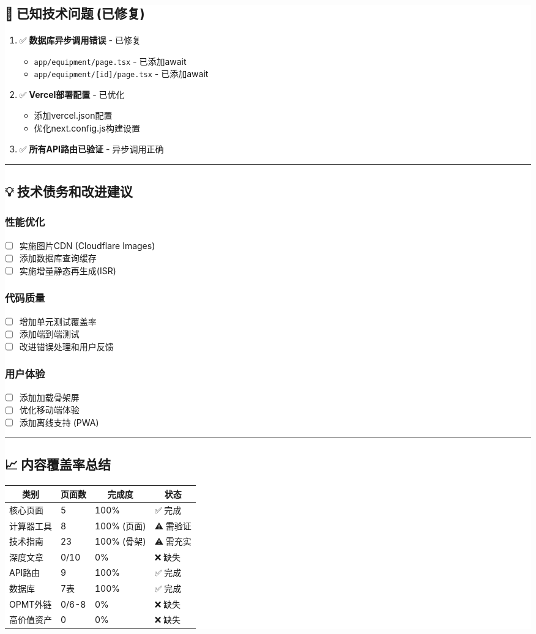 
## 🐛 已知技术问题 (已修复)

1. ✅ **数据库异步调用错误** - 已修复
   - `app/equipment/page.tsx` - 已添加await
   - `app/equipment/[id]/page.tsx` - 已添加await
   
2. ✅ **Vercel部署配置** - 已优化
   - 添加vercel.json配置
   - 优化next.config.js构建设置

3. ✅ **所有API路由已验证** - 异步调用正确

---

## 💡 技术债务和改进建议

### 性能优化
- [ ] 实施图片CDN (Cloudflare Images)
- [ ] 添加数据库查询缓存
- [ ] 实施增量静态再生成(ISR)

### 代码质量
- [ ] 增加单元测试覆盖率
- [ ] 添加端到端测试
- [ ] 改进错误处理和用户反馈

### 用户体验
- [ ] 添加加载骨架屏
- [ ] 优化移动端体验
- [ ] 添加离线支持 (PWA)

---

## 📈 内容覆盖率总结

| 类别 | 页面数 | 完成度 | 状态 |
|------|--------|--------|------|
| 核心页面 | 5 | 100% | ✅ 完成 |
| 计算器工具 | 8 | 100% (页面) | ⚠️ 需验证 |
| 技术指南 | 23 | 100% (骨架) | ⚠️ 需充实 |
| 深度文章 | 0/10 | 0% | ❌ 缺失 |
| API路由 | 9 | 100% | ✅ 完成 |
| 数据库 | 7表 | 100% | ✅ 完成 |
| OPMT外链 | 0/6-8 | 0% | ❌ 缺失 |
| 高价值资产 | 0 | 0% | ❌ 缺失 |
